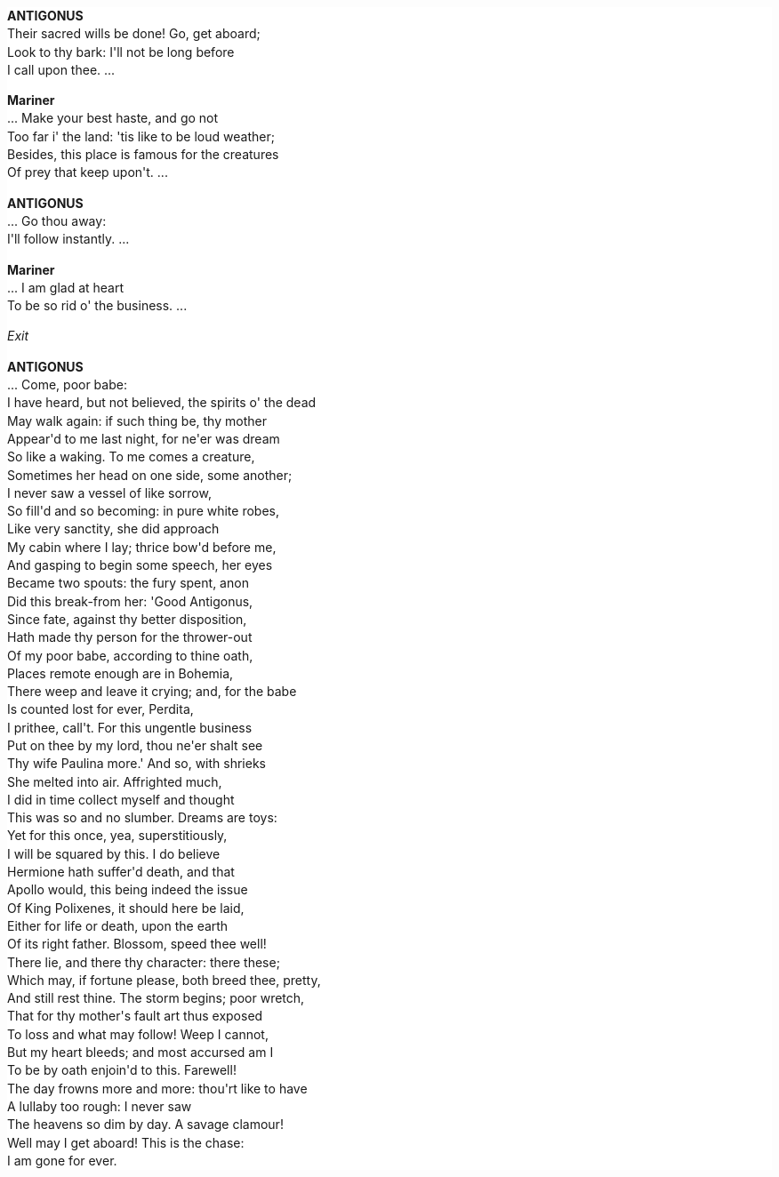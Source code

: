 **ANTIGONUS**  
Their sacred wills be done! Go, get aboard;  
Look to thy bark: I'll not be long before  
I call upon thee. ...

**Mariner**  
... Make your best haste, and go not  
Too far i' the land: 'tis like to be loud weather;  
Besides, this place is famous for the creatures  
Of prey that keep upon't. ...

**ANTIGONUS**  
... Go thou away:  
I'll follow instantly. ...

**Mariner**  
... I am glad at heart  
To be so rid o' the business. ...

*Exit*

**ANTIGONUS**  
... Come, poor babe:  
I have heard, but not believed, the spirits o' the dead  
May walk again: if such thing be, thy mother  
Appear'd to me last night, for ne'er was dream  
So like a waking. To me comes a creature,  
Sometimes her head on one side, some another;  
I never saw a vessel of like sorrow,  
So fill'd and so becoming: in pure white robes,  
Like very sanctity, she did approach  
My cabin where I lay; thrice bow'd before me,  
And gasping to begin some speech, her eyes  
Became two spouts: the fury spent, anon  
Did this break-from her: 'Good Antigonus,  
Since fate, against thy better disposition,  
Hath made thy person for the thrower-out  
Of my poor babe, according to thine oath,  
Places remote enough are in Bohemia,  
There weep and leave it crying; and, for the babe  
Is counted lost for ever, Perdita,  
I prithee, call't. For this ungentle business  
Put on thee by my lord, thou ne'er shalt see  
Thy wife Paulina more.' And so, with shrieks  
She melted into air. Affrighted much,  
I did in time collect myself and thought  
This was so and no slumber. Dreams are toys:  
Yet for this once, yea, superstitiously,  
I will be squared by this. I do believe  
Hermione hath suffer'd death, and that  
Apollo would, this being indeed the issue  
Of King Polixenes, it should here be laid,  
Either for life or death, upon the earth  
Of its right father. Blossom, speed thee well!  
There lie, and there thy character: there these;  
Which may, if fortune please, both breed thee, pretty,  
And still rest thine. The storm begins; poor wretch,  
That for thy mother's fault art thus exposed  
To loss and what may follow! Weep I cannot,  
But my heart bleeds; and most accursed am I  
To be by oath enjoin'd to this. Farewell!  
The day frowns more and more: thou'rt like to have  
A lullaby too rough: I never saw  
The heavens so dim by day. A savage clamour!  
Well may I get aboard! This is the chase:  
I am gone for ever.